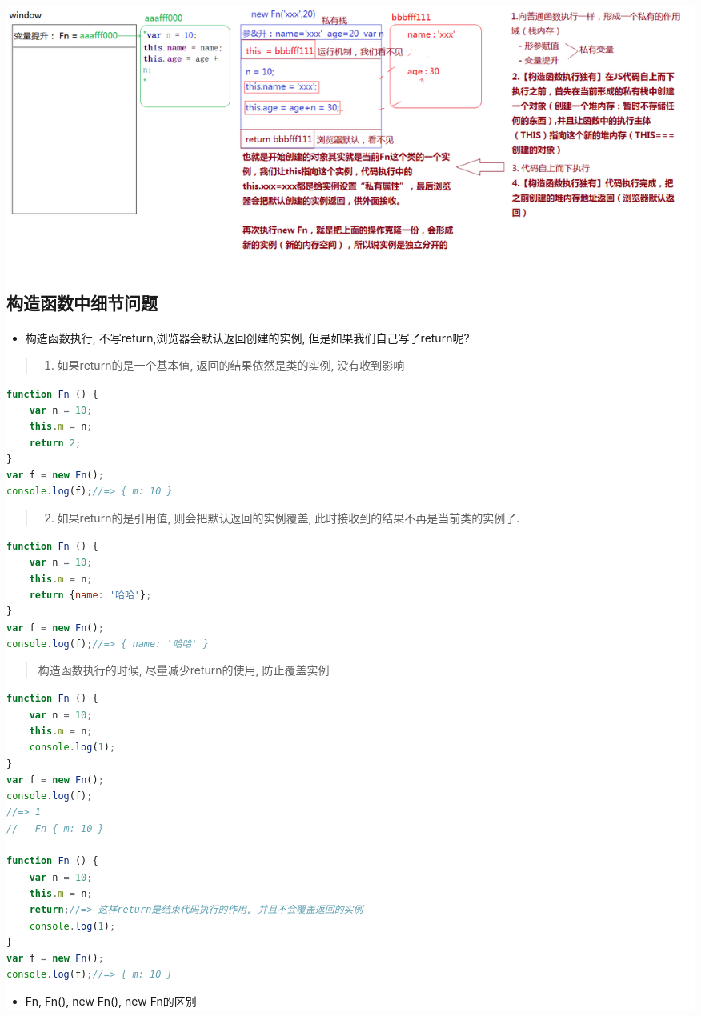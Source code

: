 <img src="./media/JS中构造函数执行的机制原理.png">

## 构造函数中细节问题


- 构造函数执行, 不写return,浏览器会默认返回创建的实例, 但是如果我们自己写了return呢?
> 1. 如果return的是一个基本值, 返回的结果依然是类的实例, 没有收到影响
```javascript
function Fn () {
    var n = 10;
    this.m = n;
    return 2;
}
var f = new Fn();
console.log(f);//=> { m: 10 }
```
> 2. 如果return的是引用值, 则会把默认返回的实例覆盖, 此时接收到的结果不再是当前类的实例了.
```javascript
function Fn () {
    var n = 10;
    this.m = n;
    return {name: '哈哈'};
}
var f = new Fn();
console.log(f);//=> { name: '哈哈' }
```
> 构造函数执行的时候, 尽量减少return的使用, 防止覆盖实例

```javascript
function Fn () {
    var n = 10;
    this.m = n;
    console.log(1);
}
var f = new Fn();
console.log(f);
//=> 1  
//   Fn { m: 10 }

function Fn () {
    var n = 10;
    this.m = n;
    return;//=> 这样return是结束代码执行的作用, 并且不会覆盖返回的实例
    console.log(1);
}
var f = new Fn();
console.log(f);//=> { m: 10 }
```
- Fn, Fn(), new Fn(), new Fn的区别